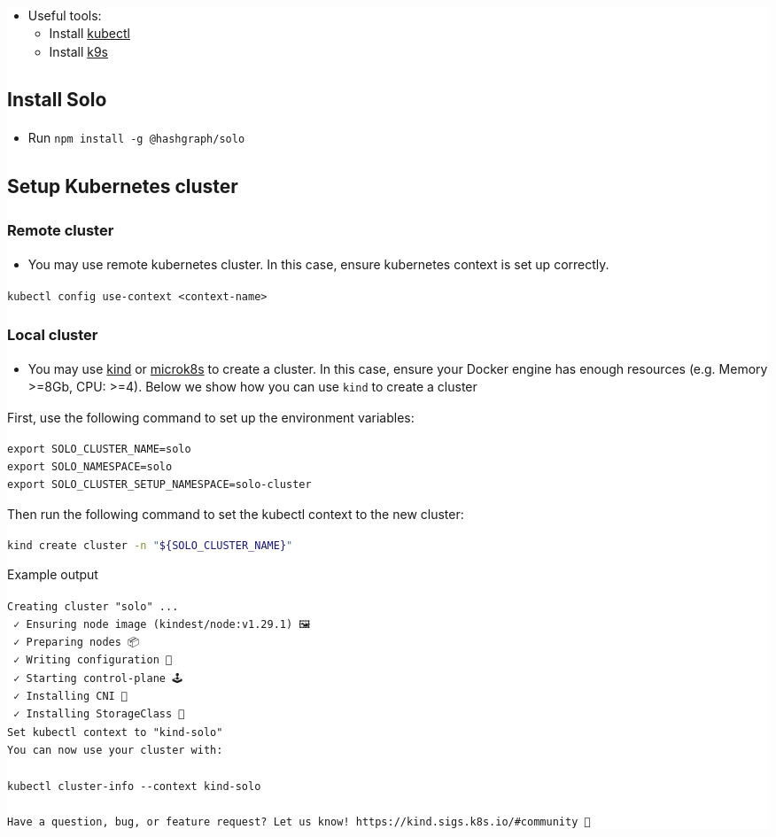 * Useful tools:
  * Install [kubectl](https://kubernetes.io/docs/tasks/tools/)
  * Install [k9s](https://k9scli.io/)

## Install Solo

* Run `npm install -g @hashgraph/solo`

## Setup Kubernetes cluster

### Remote cluster

* You may use remote kubernetes cluster. In this case, ensure kubernetes context is set up correctly.

```
kubectl config use-context <context-name>
```

### Local cluster

* You may use [kind](https://kind.sigs.k8s.io/) or [microk8s](https://microk8s.io/) to create a cluster. In this case,
  ensure your Docker engine has enough resources (e.g. Memory >=8Gb, CPU: >=4). Below we show how you can use `kind` to create a cluster

First, use the following command to set up the environment variables:

```
export SOLO_CLUSTER_NAME=solo
export SOLO_NAMESPACE=solo
export SOLO_CLUSTER_SETUP_NAMESPACE=solo-cluster
```

Then run the following command to set the kubectl context to the new cluster:

```bash
kind create cluster -n "${SOLO_CLUSTER_NAME}"
```
Example output

```
Creating cluster "solo" ...
 ✓ Ensuring node image (kindest/node:v1.29.1) 🖼
 ✓ Preparing nodes 📦 
 ✓ Writing configuration 📜
 ✓ Starting control-plane 🕹️
 ✓ Installing CNI 🔌
 ✓ Installing StorageClass 💾
Set kubectl context to "kind-solo"
You can now use your cluster with:

kubectl cluster-info --context kind-solo

Have a question, bug, or feature request? Let us know! https://kind.sigs.k8s.io/#community 🙂
```
